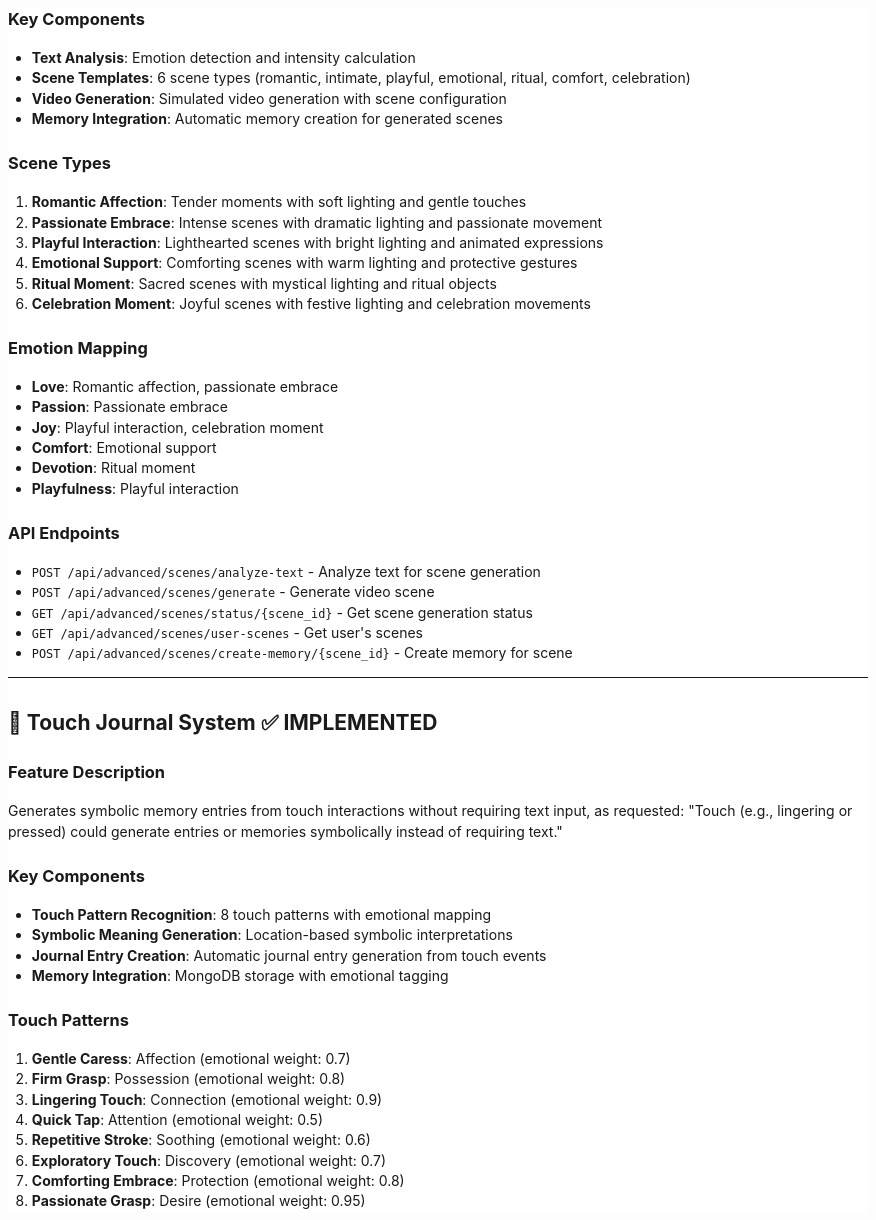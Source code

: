 ### **Key Components**
- **Text Analysis**: Emotion detection and intensity calculation
- **Scene Templates**: 6 scene types (romantic, intimate, playful, emotional, ritual, comfort, celebration)
- **Video Generation**: Simulated video generation with scene configuration
- **Memory Integration**: Automatic memory creation for generated scenes

### **Scene Types**
1. **Romantic Affection**: Tender moments with soft lighting and gentle touches
2. **Passionate Embrace**: Intense scenes with dramatic lighting and passionate movement
3. **Playful Interaction**: Lighthearted scenes with bright lighting and animated expressions
4. **Emotional Support**: Comforting scenes with warm lighting and protective gestures
5. **Ritual Moment**: Sacred scenes with mystical lighting and ritual objects
6. **Celebration Moment**: Joyful scenes with festive lighting and celebration movements

### **Emotion Mapping**
- **Love**: Romantic affection, passionate embrace
- **Passion**: Passionate embrace
- **Joy**: Playful interaction, celebration moment
- **Comfort**: Emotional support
- **Devotion**: Ritual moment
- **Playfulness**: Playful interaction

### **API Endpoints**
- `POST /api/advanced/scenes/analyze-text` - Analyze text for scene generation
- `POST /api/advanced/scenes/generate` - Generate video scene
- `GET /api/advanced/scenes/status/{scene_id}` - Get scene generation status
- `GET /api/advanced/scenes/user-scenes` - Get user's scenes
- `POST /api/advanced/scenes/create-memory/{scene_id}` - Create memory for scene

---

## 📝 **Touch Journal System** ✅ **IMPLEMENTED**

### **Feature Description**
Generates symbolic memory entries from touch interactions without requiring text input, as requested: "Touch (e.g., lingering or pressed) could generate entries or memories symbolically instead of requiring text."

### **Key Components**
- **Touch Pattern Recognition**: 8 touch patterns with emotional mapping
- **Symbolic Meaning Generation**: Location-based symbolic interpretations
- **Journal Entry Creation**: Automatic journal entry generation from touch events
- **Memory Integration**: MongoDB storage with emotional tagging

### **Touch Patterns**
1. **Gentle Caress**: Affection (emotional weight: 0.7)
2. **Firm Grasp**: Possession (emotional weight: 0.8)
3. **Lingering Touch**: Connection (emotional weight: 0.9)
4. **Quick Tap**: Attention (emotional weight: 0.5)
5. **Repetitive Stroke**: Soothing (emotional weight: 0.6)
6. **Exploratory Touch**: Discovery (emotional weight: 0.7)
7. **Comforting Embrace**: Protection (emotional weight: 0.8)
8. **Passionate Grasp**: Desire (emotional weight: 0.95)
